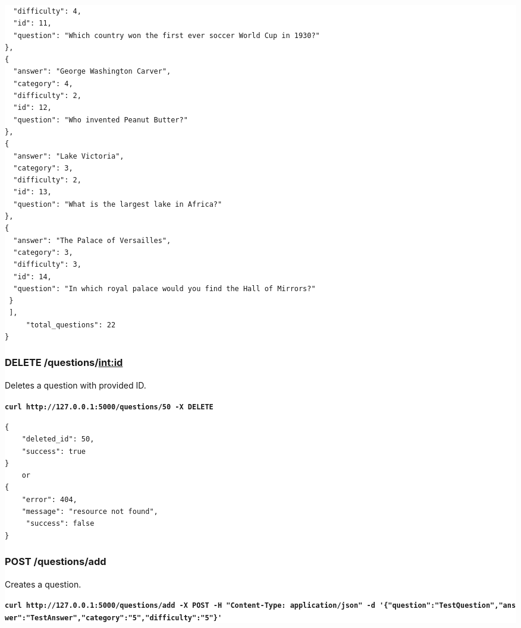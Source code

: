       "difficulty": 4,
      "id": 11,
      "question": "Which country won the first ever soccer World Cup in 1930?"
    },
    {
      "answer": "George Washington Carver",
      "category": 4,
      "difficulty": 2,
      "id": 12,
      "question": "Who invented Peanut Butter?"
    },
    {
      "answer": "Lake Victoria",
      "category": 3,
      "difficulty": 2,
      "id": 13,
      "question": "What is the largest lake in Africa?"
    },
    {
      "answer": "The Palace of Versailles",
      "category": 3,
      "difficulty": 3,
      "id": 14,
      "question": "In which royal palace would you find the Hall of Mirrors?"
     }
     ],
         "total_questions": 22
    }
	
	
### DELETE /questions/<int:id>
Deletes a question with provided ID.

**`curl http://127.0.0.1:5000/questions/50 -X DELETE`**

	{
        "deleted_id": 50, 
        "success": true
    }
	    or
	{
        "error": 404, 
        "message": "resource not found", 
         "success": false
    }


### POST /questions/add
Creates a question. 

**`curl http://127.0.0.1:5000/questions/add -X POST -H "Content-Type: application/json" -d '{"question":"TestQuestion","answer":"TestAnswer","category":"5","difficulty":"5"}'`**
	